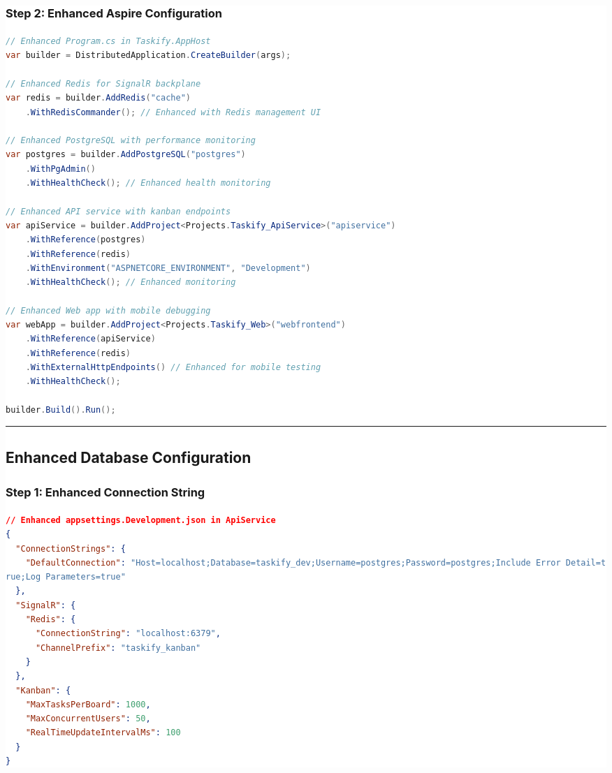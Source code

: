### Step 2: Enhanced Aspire Configuration
```csharp
// Enhanced Program.cs in Taskify.AppHost
var builder = DistributedApplication.CreateBuilder(args);

// Enhanced Redis for SignalR backplane
var redis = builder.AddRedis("cache")
    .WithRedisCommander(); // Enhanced with Redis management UI

// Enhanced PostgreSQL with performance monitoring
var postgres = builder.AddPostgreSQL("postgres")
    .WithPgAdmin()
    .WithHealthCheck(); // Enhanced health monitoring

// Enhanced API service with kanban endpoints
var apiService = builder.AddProject<Projects.Taskify_ApiService>("apiservice")
    .WithReference(postgres)
    .WithReference(redis)
    .WithEnvironment("ASPNETCORE_ENVIRONMENT", "Development")
    .WithHealthCheck(); // Enhanced monitoring

// Enhanced Web app with mobile debugging
var webApp = builder.AddProject<Projects.Taskify_Web>("webfrontend")
    .WithReference(apiService)
    .WithReference(redis)
    .WithExternalHttpEndpoints() // Enhanced for mobile testing
    .WithHealthCheck();

builder.Build().Run();
```

---

## Enhanced Database Configuration

### Step 1: Enhanced Connection String
```json
// Enhanced appsettings.Development.json in ApiService
{
  "ConnectionStrings": {
    "DefaultConnection": "Host=localhost;Database=taskify_dev;Username=postgres;Password=postgres;Include Error Detail=true;Log Parameters=true"
  },
  "SignalR": {
    "Redis": {
      "ConnectionString": "localhost:6379",
      "ChannelPrefix": "taskify_kanban"
    }
  },
  "Kanban": {
    "MaxTasksPerBoard": 1000,
    "MaxConcurrentUsers": 50,
    "RealTimeUpdateIntervalMs": 100
  }
}
```

